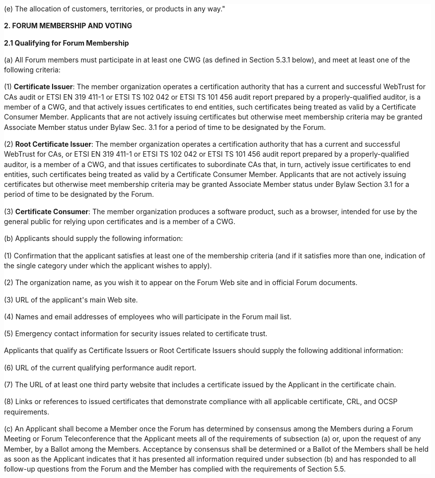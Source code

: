 (e) The allocation of customers, territories, or products in any way."



**2.  FORUM MEMBERSHIP AND VOTING**

**2.1        Qualifying for Forum Membership**

(a)        All Forum members must participate in at least one CWG (as defined in Section 5.3.1 below), and meet at least one of the following criteria:

(1)        __Certificate Issuer__: The member organization operates a certification authority that has a current and successful WebTrust for CAs audit or ETSI EN 319 411-1 or ETSI TS 102 042 or ETSI TS 101 456 audit report prepared by a properly-qualified auditor, is a member of a CWG, and that actively issues certificates to end entities, such certificates being treated as valid by a Certificate Consumer Member.  Applicants that are not actively issuing certificates but otherwise meet membership criteria may be granted Associate Member status under Bylaw Sec. 3.1 for a period of time to be designated by the Forum.

(2)        __Root Certificate Issuer__: The member organization operates a certification authority that has a current and successful WebTrust for CAs, or ETSI EN 319 411-1 or ETSI TS 102 042 or ETSI TS 101 456 audit report prepared by a properly-qualified auditor, is a member of a CWG, and that issues certificates to subordinate CAs that, in turn, actively issue certificates to end entities, such certificates being treated as valid by a Certificate Consumer Member.  Applicants that are not actively issuing certificates but otherwise meet membership criteria may be granted Associate Member status under Bylaw Section 3.1 for a period of time to be designated by the Forum.

(3)        __Certificate Consumer__: The member organization produces a software product, such as a browser, intended for use by the general public for relying upon certificates and is a member of a CWG.

(b)        Applicants should supply the following information:

(1)        Confirmation that the applicant satisfies at least one of the membership criteria (and if it satisfies more than one, indication of the single category under which the applicant wishes to apply).

(2)        The organization name, as you wish it to appear on the Forum Web site and in official Forum documents.

(3)        URL of the applicant's main Web site.

(4)        Names and email addresses of employees who will participate in the Forum mail list.

(5)        Emergency contact information for security issues related to certificate trust.

Applicants that qualify as Certificate Issuers or Root Certificate Issuers should supply the following additional information:
 
(6) URL of the current qualifying performance audit report.

(7) The URL of at least one third party website that includes a certificate issued by the Applicant in the certificate chain.
 
(8) Links or references to issued certificates that demonstrate compliance with all applicable certificate, CRL, and OCSP requirements.


(c)        An Applicant shall become a Member once the Forum has determined by consensus among the Members during a Forum Meeting or Forum Teleconference that the Applicant meets all of the requirements of subsection (a) or, upon the request of any Member, by a Ballot among the Members.  Acceptance by consensus shall be determined or a Ballot of the Members shall be held as soon as the Applicant indicates that it has presented all information required under subsection (b) and has responded to all follow-up questions from the Forum and the Member has complied with the requirements of Section 5.5.
